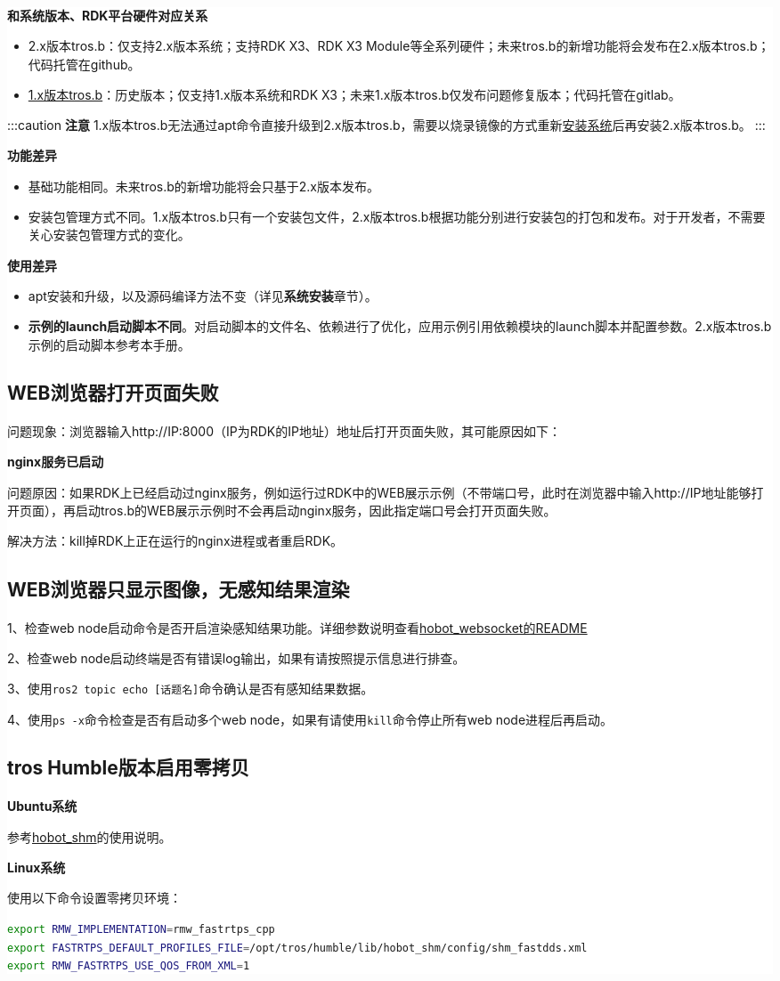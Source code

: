 **和系统版本、RDK平台硬件对应关系**

- 2.x版本tros.b：仅支持2.x版本系统；支持RDK X3、RDK X3 Module等全系列硬件；未来tros.b的新增功能将会发布在2.x版本tros.b；代码托管在github。

- [1.x版本tros.b](https://developer.horizon.cc/api/v1/fileData/TogetherROS/index.html)：历史版本；仅支持1.x版本系统和RDK X3；未来1.x版本tros.b仅发布问题修复版本；代码托管在gitlab。

:::caution **注意**
1.x版本tros.b无法通过apt命令直接升级到2.x版本tros.b，需要以烧录镜像的方式重新[安装系统](https://developer.horizon.cc/documents_rdk/installation/install_os)后再安装2.x版本tros.b。
:::

**功能差异**

- 基础功能相同。未来tros.b的新增功能将会只基于2.x版本发布。

- 安装包管理方式不同。1.x版本tros.b只有一个安装包文件，2.x版本tros.b根据功能分别进行安装包的打包和发布。对于开发者，不需要关心安装包管理方式的变化。

**使用差异**

- apt安装和升级，以及源码编译方法不变（详见**系统安装**章节）。

- **示例的launch启动脚本不同**。对启动脚本的文件名、依赖进行了优化，应用示例引用依赖模块的launch脚本并配置参数。2.x版本tros.b示例的启动脚本参考本手册。

## WEB浏览器打开页面失败

问题现象：浏览器输入http://IP:8000（IP为RDK的IP地址）地址后打开页面失败，其可能原因如下：

**nginx服务已启动**

问题原因：如果RDK上已经启动过nginx服务，例如运行过RDK中的WEB展示示例（不带端口号，此时在浏览器中输入http://IP地址能够打开页面），再启动tros.b的WEB展示示例时不会再启动nginx服务，因此指定端口号会打开页面失败。	

解决方法：kill掉RDK上正在运行的nginx进程或者重启RDK。

## WEB浏览器只显示图像，无感知结果渲染

1、检查web node启动命令是否开启渲染感知结果功能。详细参数说明查看[hobot_websocket的README](https://github.com/HorizonRDK/hobot_websocket#%E5%8F%82%E6%95%B0)

2、检查web node启动终端是否有错误log输出，如果有请按照提示信息进行排查。

3、使用`ros2 topic echo [话题名]`命令确认是否有感知结果数据。

4、使用`ps -x`命令检查是否有启动多个web node，如果有请使用`kill`命令停止所有web node进程后再启动。

## tros Humble版本启用零拷贝

**Ubuntu系统**

参考[hobot_shm](https://github.com/HorizonRDK/hobot_shm/blob/develop/README_cn.md
)的使用说明。

**Linux系统**

使用以下命令设置零拷贝环境：

```bash
export RMW_IMPLEMENTATION=rmw_fastrtps_cpp
export FASTRTPS_DEFAULT_PROFILES_FILE=/opt/tros/humble/lib/hobot_shm/config/shm_fastdds.xml
export RMW_FASTRTPS_USE_QOS_FROM_XML=1
```

